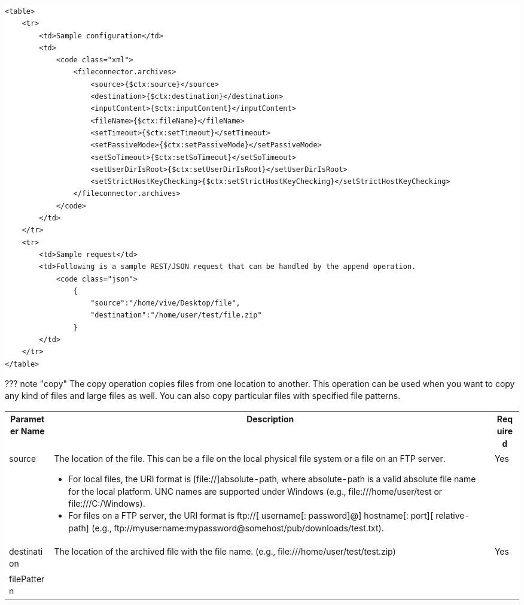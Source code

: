     <table>
        <tr>
            <td>Sample configuration</td>
            <td>
                <code class="xml">
                    <fileconnector.archives>
                        <source>{$ctx:source}</source>
                        <destination>{$ctx:destination}</destination>
                        <inputContent>{$ctx:inputContent}</inputContent>
                        <fileName>{$ctx:fileName}</fileName>
                        <setTimeout>{$ctx:setTimeout}</setTimeout>
                        <setPassiveMode>{$ctx:setPassiveMode}</setPassiveMode>
                        <setSoTimeout>{$ctx:setSoTimeout}</setSoTimeout>
                        <setUserDirIsRoot>{$ctx:setUserDirIsRoot}</setUserDirIsRoot>
                        <setStrictHostKeyChecking>{$ctx:setStrictHostKeyChecking}</setStrictHostKeyChecking>
                    </fileconnector.archives>
                </code>
            </td>
        </tr>
        <tr>
            <td>Sample request</td>
            <td>Following is a sample REST/JSON request that can be handled by the append operation.
                <code class="json">
                    {
                        "source":"/home/vive/Desktop/file",
                        "destination":"/home/user/test/file.zip"
                    }
            </td>
        </tr>
    </table>


??? note "copy"
    The copy operation copies files from one location to another. This operation can be used when you want to copy any kind of files and large files as well. You can also copy particular files with specified file patterns.
    <table>
        <tr>
            <th>Parameter Name</th>
            <th>Description</th>
            <th>Required</th>
        </tr>
        <tr>
            <td>source</td>
            <td>The location of the file. This can be a file on the local physical file system or a file on an FTP server. 
                <ul>
                    <li>For local files, the URI format is [file://]absolute-path, where absolute-path is a valid absolute file name for the local platform. UNC names are supported under Windows (e.g., file:///home/user/test or file:///C:/Windows).</li>
                    <li>For files on a FTP server, the URI format is ftp://[ username[: password]@] hostname[: port][ relative-path] (e.g., ftp://myusername:mypassword@somehost/pub/downloads/test.txt).</li>
                </ul>
            </td>
            <td>Yes</td>
        </tr>
        <tr>
            <td>destination</td>
            <td>The location of the archived file with the file name. (e.g., file:///home/user/test/test.zip)</td>
            <td>Yes</td>
        </tr>
        <tr>
            <td>filePattern</td>